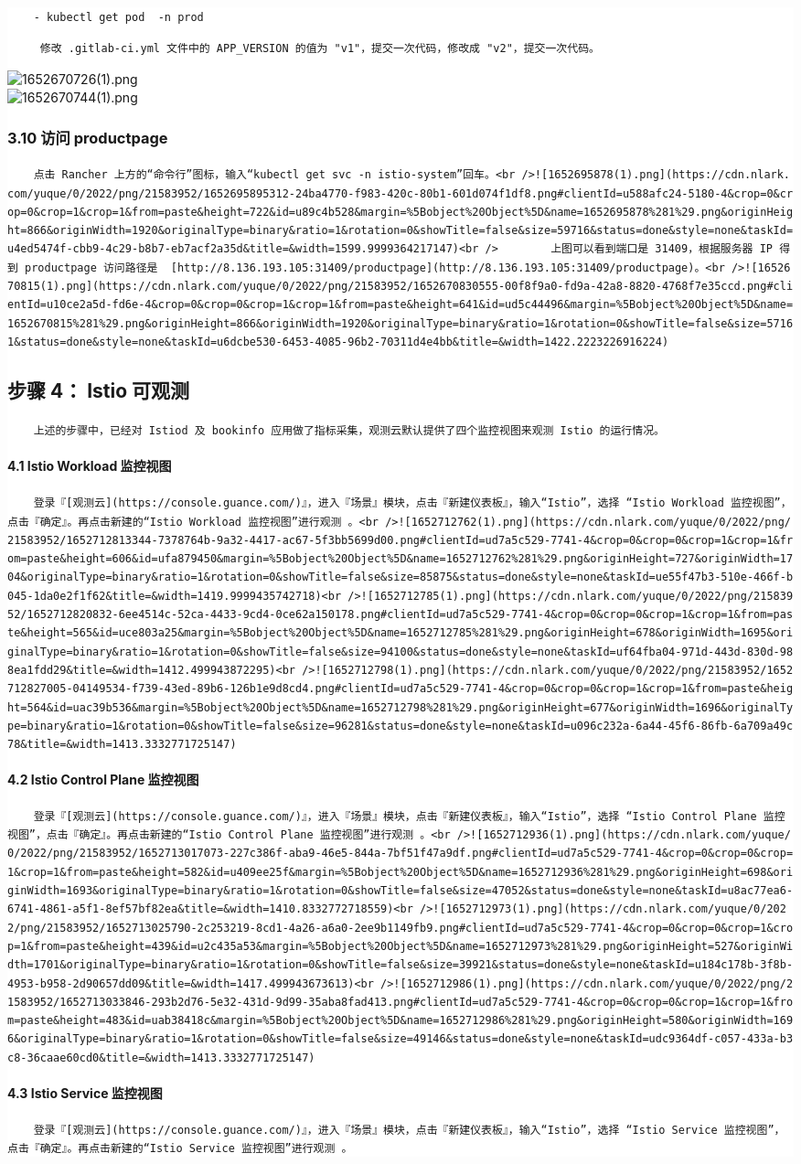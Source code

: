 ```
    - kubectl get pod  -n prod

```
         修改 .gitlab-ci.yml 文件中的 APP_VERSION 的值为 "v1"，提交一次代码，修改成 "v2"，提交一次代码。

![1652670726(1).png](https://cdn.nlark.com/yuque/0/2022/png/21583952/1652670792155-02dec3f6-1c06-4e80-8bf3-e6957e25fbba.png#clientId=u10ce2a5d-fd6e-4&crop=0&crop=0&crop=1&crop=1&from=paste&height=641&id=u8e3797fe&margin=%5Bobject%20Object%5D&name=1652670726%281%29.png&originHeight=866&originWidth=1920&originalType=binary&ratio=1&rotation=0&showTitle=false&size=116609&status=done&style=none&taskId=u9f1ef60b-90fb-4566-a59f-d87d814f05f&title=&width=1422.2223226916224)<br />![1652670744(1).png](https://cdn.nlark.com/yuque/0/2022/png/21583952/1652670800804-a731c00f-36e1-45e1-bc93-c7e2a892e6de.png#clientId=u10ce2a5d-fd6e-4&crop=0&crop=0&crop=1&crop=1&from=paste&height=641&id=u3a9d86f1&margin=%5Bobject%20Object%5D&name=1652670744%281%29.png&originHeight=866&originWidth=1920&originalType=binary&ratio=1&rotation=0&showTitle=false&size=97887&status=done&style=none&taskId=u72971cc5-7323-4bf0-aa3f-ae624a647a1&title=&width=1422.2223226916224)
### 3.10 访问 productpage
        点击 Rancher 上方的“命令行”图标，输入“kubectl get svc -n istio-system”回车。<br />![1652695878(1).png](https://cdn.nlark.com/yuque/0/2022/png/21583952/1652695895312-24ba4770-f983-420c-80b1-601d074f1df8.png#clientId=u588afc24-5180-4&crop=0&crop=0&crop=1&crop=1&from=paste&height=722&id=u89c4b528&margin=%5Bobject%20Object%5D&name=1652695878%281%29.png&originHeight=866&originWidth=1920&originalType=binary&ratio=1&rotation=0&showTitle=false&size=59716&status=done&style=none&taskId=u4ed5474f-cbb9-4c29-b8b7-eb7acf2a35d&title=&width=1599.9999364217147)<br />        上图可以看到端口是 31409，根据服务器 IP 得到 productpage 访问路径是  [http://8.136.193.105:31409/productpage](http://8.136.193.105:31409/productpage)。<br />![1652670815(1).png](https://cdn.nlark.com/yuque/0/2022/png/21583952/1652670830555-00f8f9a0-fd9a-42a8-8820-4768f7e35ccd.png#clientId=u10ce2a5d-fd6e-4&crop=0&crop=0&crop=1&crop=1&from=paste&height=641&id=ud5c44496&margin=%5Bobject%20Object%5D&name=1652670815%281%29.png&originHeight=866&originWidth=1920&originalType=binary&ratio=1&rotation=0&showTitle=false&size=57161&status=done&style=none&taskId=u6dcbe530-6453-4085-96b2-70311d4e4bb&title=&width=1422.2223226916224)
## 步骤 4： Istio 可观测
        上述的步骤中，已经对 Istiod 及 bookinfo 应用做了指标采集，观测云默认提供了四个监控视图来观测 Istio 的运行情况。
#### 4.1 Istio Workload 监控视图
        登录『[观测云](https://console.guance.com/)』，进入『场景』模块，点击『新建仪表板』，输入“Istio”，选择 “Istio Workload 监控视图”，点击『确定』。再点击新建的“Istio Workload 监控视图”进行观测 。<br />![1652712762(1).png](https://cdn.nlark.com/yuque/0/2022/png/21583952/1652712813344-7378764b-9a32-4417-ac67-5f3bb5699d00.png#clientId=ud7a5c529-7741-4&crop=0&crop=0&crop=1&crop=1&from=paste&height=606&id=ufa879450&margin=%5Bobject%20Object%5D&name=1652712762%281%29.png&originHeight=727&originWidth=1704&originalType=binary&ratio=1&rotation=0&showTitle=false&size=85875&status=done&style=none&taskId=ue55f47b3-510e-466f-b045-1da0e2f1f62&title=&width=1419.9999435742718)<br />![1652712785(1).png](https://cdn.nlark.com/yuque/0/2022/png/21583952/1652712820832-6ee4514c-52ca-4433-9cd4-0ce62a150178.png#clientId=ud7a5c529-7741-4&crop=0&crop=0&crop=1&crop=1&from=paste&height=565&id=uce803a25&margin=%5Bobject%20Object%5D&name=1652712785%281%29.png&originHeight=678&originWidth=1695&originalType=binary&ratio=1&rotation=0&showTitle=false&size=94100&status=done&style=none&taskId=uf64fba04-971d-443d-830d-988ea1fdd29&title=&width=1412.499943872295)<br />![1652712798(1).png](https://cdn.nlark.com/yuque/0/2022/png/21583952/1652712827005-04149534-f739-43ed-89b6-126b1e9d8cd4.png#clientId=ud7a5c529-7741-4&crop=0&crop=0&crop=1&crop=1&from=paste&height=564&id=uac39b536&margin=%5Bobject%20Object%5D&name=1652712798%281%29.png&originHeight=677&originWidth=1696&originalType=binary&ratio=1&rotation=0&showTitle=false&size=96281&status=done&style=none&taskId=u096c232a-6a44-45f6-86fb-6a709a49c78&title=&width=1413.3332771725147)
#### 4.2 Istio Control Plane 监控视图
        登录『[观测云](https://console.guance.com/)』，进入『场景』模块，点击『新建仪表板』，输入“Istio”，选择 “Istio Control Plane 监控视图”，点击『确定』。再点击新建的“Istio Control Plane 监控视图”进行观测 。<br />![1652712936(1).png](https://cdn.nlark.com/yuque/0/2022/png/21583952/1652713017073-227c386f-aba9-46e5-844a-7bf51f47a9df.png#clientId=ud7a5c529-7741-4&crop=0&crop=0&crop=1&crop=1&from=paste&height=582&id=u409ee25f&margin=%5Bobject%20Object%5D&name=1652712936%281%29.png&originHeight=698&originWidth=1693&originalType=binary&ratio=1&rotation=0&showTitle=false&size=47052&status=done&style=none&taskId=u8ac77ea6-6741-4861-a5f1-8ef57bf82ea&title=&width=1410.8332772718559)<br />![1652712973(1).png](https://cdn.nlark.com/yuque/0/2022/png/21583952/1652713025790-2c253219-8cd1-4a26-a6a0-2ee9b1149fb9.png#clientId=ud7a5c529-7741-4&crop=0&crop=0&crop=1&crop=1&from=paste&height=439&id=u2c435a53&margin=%5Bobject%20Object%5D&name=1652712973%281%29.png&originHeight=527&originWidth=1701&originalType=binary&ratio=1&rotation=0&showTitle=false&size=39921&status=done&style=none&taskId=u184c178b-3f8b-4953-b958-2d90657dd09&title=&width=1417.499943673613)<br />![1652712986(1).png](https://cdn.nlark.com/yuque/0/2022/png/21583952/1652713033846-293b2d76-5e32-431d-9d99-35aba8fad413.png#clientId=ud7a5c529-7741-4&crop=0&crop=0&crop=1&crop=1&from=paste&height=483&id=uab38418c&margin=%5Bobject%20Object%5D&name=1652712986%281%29.png&originHeight=580&originWidth=1696&originalType=binary&ratio=1&rotation=0&showTitle=false&size=49146&status=done&style=none&taskId=udc9364df-c057-433a-b3c8-36caae60cd0&title=&width=1413.3332771725147)
#### 4.3 Istio Service 监控视图
        登录『[观测云](https://console.guance.com/)』，进入『场景』模块，点击『新建仪表板』，输入“Istio”，选择 “Istio Service 监控视图”，点击『确定』。再点击新建的“Istio Service 监控视图”进行观测 。
